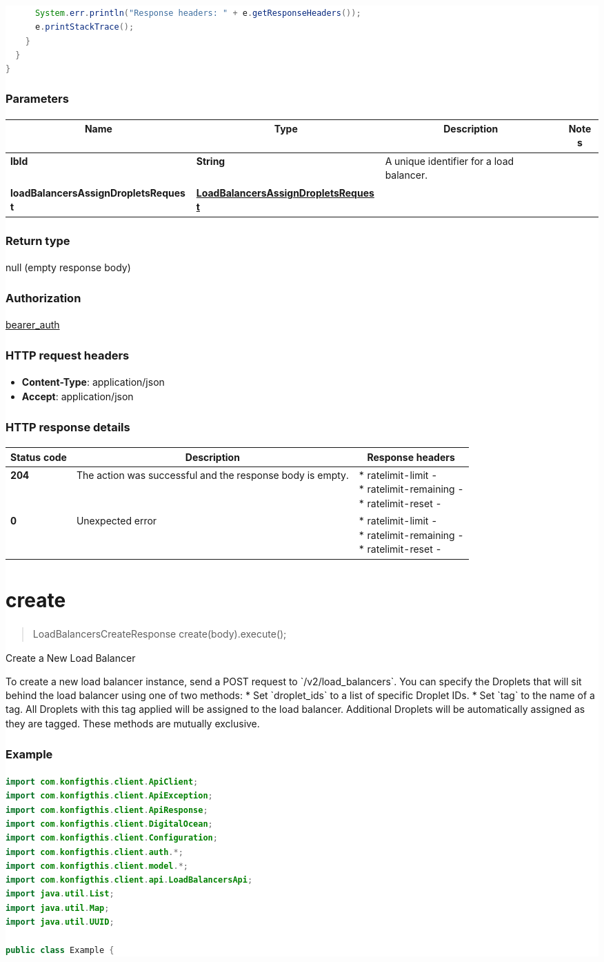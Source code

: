 ```java
      System.err.println("Response headers: " + e.getResponseHeaders());
      e.printStackTrace();
    }
  }
}

```

### Parameters

| Name | Type | Description  | Notes |
|------------- | ------------- | ------------- | -------------|
| **lbId** | **String**| A unique identifier for a load balancer. | |
| **loadBalancersAssignDropletsRequest** | [**LoadBalancersAssignDropletsRequest**](LoadBalancersAssignDropletsRequest.md)|  | |

### Return type

null (empty response body)

### Authorization

[bearer_auth](../README.md#bearer_auth)

### HTTP request headers

 - **Content-Type**: application/json
 - **Accept**: application/json

### HTTP response details
| Status code | Description | Response headers |
|-------------|-------------|------------------|
| **204** | The action was successful and the response body is empty. |  * ratelimit-limit -  <br>  * ratelimit-remaining -  <br>  * ratelimit-reset -  <br>  |
| **0** | Unexpected error |  * ratelimit-limit -  <br>  * ratelimit-remaining -  <br>  * ratelimit-reset -  <br>  |

<a name="create"></a>
# **create**
> LoadBalancersCreateResponse create(body).execute();

Create a New Load Balancer

To create a new load balancer instance, send a POST request to &#x60;/v2/load_balancers&#x60;.  You can specify the Droplets that will sit behind the load balancer using one of two methods:  * Set &#x60;droplet_ids&#x60; to a list of specific Droplet IDs. * Set &#x60;tag&#x60; to the name of a tag. All Droplets with this tag applied will be   assigned to the load balancer. Additional Droplets will be automatically   assigned as they are tagged.  These methods are mutually exclusive. 

### Example
```java
import com.konfigthis.client.ApiClient;
import com.konfigthis.client.ApiException;
import com.konfigthis.client.ApiResponse;
import com.konfigthis.client.DigitalOcean;
import com.konfigthis.client.Configuration;
import com.konfigthis.client.auth.*;
import com.konfigthis.client.model.*;
import com.konfigthis.client.api.LoadBalancersApi;
import java.util.List;
import java.util.Map;
import java.util.UUID;

public class Example {
```